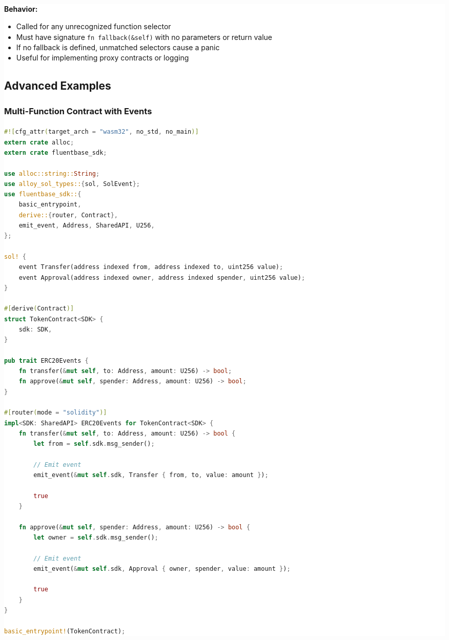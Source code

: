 **Behavior:**

- Called for any unrecognized function selector
- Must have signature `fn fallback(&self)` with no parameters or return value
- If no fallback is defined, unmatched selectors cause a panic
- Useful for implementing proxy contracts or logging

## Advanced Examples

### Multi-Function Contract with Events

```rust
#![cfg_attr(target_arch = "wasm32", no_std, no_main)]
extern crate alloc;
extern crate fluentbase_sdk;

use alloc::string::String;
use alloy_sol_types::{sol, SolEvent};
use fluentbase_sdk::{
    basic_entrypoint,
    derive::{router, Contract},
    emit_event, Address, SharedAPI, U256,
};

sol! {
    event Transfer(address indexed from, address indexed to, uint256 value);
    event Approval(address indexed owner, address indexed spender, uint256 value);
}

#[derive(Contract)]
struct TokenContract<SDK> {
    sdk: SDK,
}

pub trait ERC20Events {
    fn transfer(&mut self, to: Address, amount: U256) -> bool;
    fn approve(&mut self, spender: Address, amount: U256) -> bool;
}

#[router(mode = "solidity")]
impl<SDK: SharedAPI> ERC20Events for TokenContract<SDK> {
    fn transfer(&mut self, to: Address, amount: U256) -> bool {
        let from = self.sdk.msg_sender();
        
        // Emit event
        emit_event(&mut self.sdk, Transfer { from, to, value: amount });
        
        true
    }

    fn approve(&mut self, spender: Address, amount: U256) -> bool {
        let owner = self.sdk.msg_sender();
        
        // Emit event
        emit_event(&mut self.sdk, Approval { owner, spender, value: amount });
        
        true
    }
}

basic_entrypoint!(TokenContract);
```
